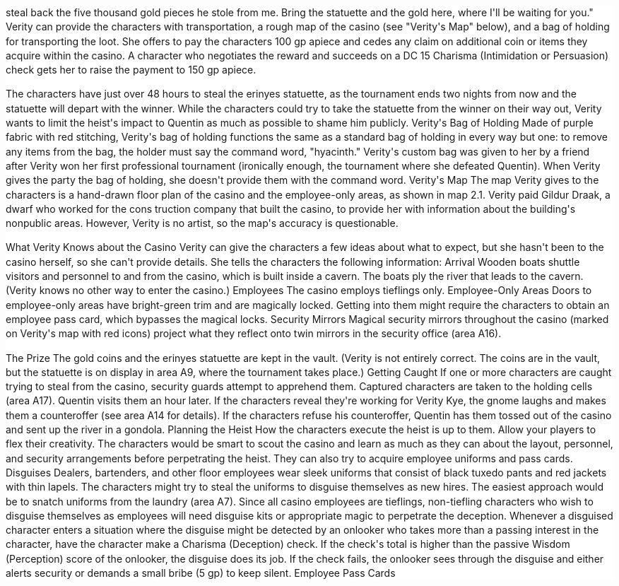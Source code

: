 steal back the five thousand gold pieces he stole from me. Bring the statuette and the gold here, where I'll be waiting for you."
Verity can provide the characters with transportation, a rough map of the casino (see "Verity's Map" below), and a bag of holding for transporting the loot. She offers to pay the characters 100 gp
apiece and cedes any claim on additional coin or items they acquire within the casino. A character who negotiates the reward and succeeds on a DC 15 Charisma (Intimidation or Persuasion) check
gets her to raise the payment to 150 gp apiece.

The characters have just over 48 hours to steal the erinyes statuette, as the tournament ends two nights from now and the statuette will depart with the winner. While the characters could try to take
the statuette from the winner on their way out, Verity wants to limit the heist's impact to Quentin as much as possible to shame him publicly.
Verity's Bag of Holding
Made of purple fabric with red stitching, Verity's bag of holding functions the same as a standard bag of holding in every way but one: to remove any items from the bag, the holder must say the
command word, "hyacinth." Verity's custom bag was given to her by a friend after Verity won her first professional tournament (ironically enough, the tournament where she defeated Quentin).
When Verity gives the party the bag of holding, she doesn't provide them with the command word.
Verity's Map
The map Verity gives to the characters is a hand-drawn floor plan of the casino and the employee-only areas, as shown in map 2.1. Verity paid Gildur Draak, a dwarf who worked for the cons truction
company that built the casino, to provide her with information about the building's nonpublic areas. However, Verity is no artist, so the map's accuracy is questionable.

What Verity Knows about the Casino
Verity can give the characters a few ideas about what to expect, but she hasn't been to the casino herself, so she can't provide details. She tells the characters the following information:
Arrival Wooden boats shuttle visitors and personnel to and from the casino, which is built inside a cavern. The boats ply the river that leads to the cavern. (Verity knows no other way to enter the
casino.)
Employees The casino employs tieflings only.
Employee-Only Areas Doors to employee-only areas have bright-green trim and are magically locked. Getting into them might require the characters to obtain an employee pass card, which
bypasses the magical locks.
Security Mirrors Magical security mirrors throughout the casino (marked on Verity's map with red icons) project what they reflect onto twin mirrors in the security office (area A16).

The Prize The gold coins and the erinyes statuette are kept in the vault. (Verity is not entirely correct. The coins are in the vault, but the statuette is on display in area A9, where the tournament
takes place.)
Getting Caught
If one or more characters are caught trying to steal from the casino, security guards attempt to apprehend them. Captured characters are taken to the holding cells (area A17). Quentin visits
them an hour later. If the characters reveal they're working for Verity Kye, the gnome laughs and makes them a counteroffer (see area A14 for details). If the characters refuse his counteroffer,
Quentin has them tossed out of the casino and sent up the river in a gondola.
Planning the Heist
How the characters execute the heist is up to them. Allow your players to flex their creativity.
The characters would be smart to scout the casino and learn as much as they can about the layout, personnel, and security arrangements before perpetrating the heist. They can also try to acquire
employee uniforms and pass cards.
Disguises
Dealers, bartenders, and other floor employees wear sleek uniforms that consist of black tuxedo pants and red jackets with thin lapels. The characters might try to steal the uniforms to disguise
themselves as new hires. The easiest approach would be to snatch uniforms from the laundry (area A7).
Since all casino employees are tieflings, non-tiefling characters who wish to disguise themselves as employees will need disguise kits or appropriate magic to perpetrate the deception.
Whenever a disguised character enters a situation where the disguise might be detected by an onlooker who takes more than a passing interest in the character, have the character make a Charisma
(Deception) check. If the check's total is higher than the passive Wisdom (Perception) score of the onlooker, the disguise does its job. If the check fails, the onlooker sees through the disguise and
either alerts security or demands a small bribe (5 gp) to keep silent.
Employee Pass Cards